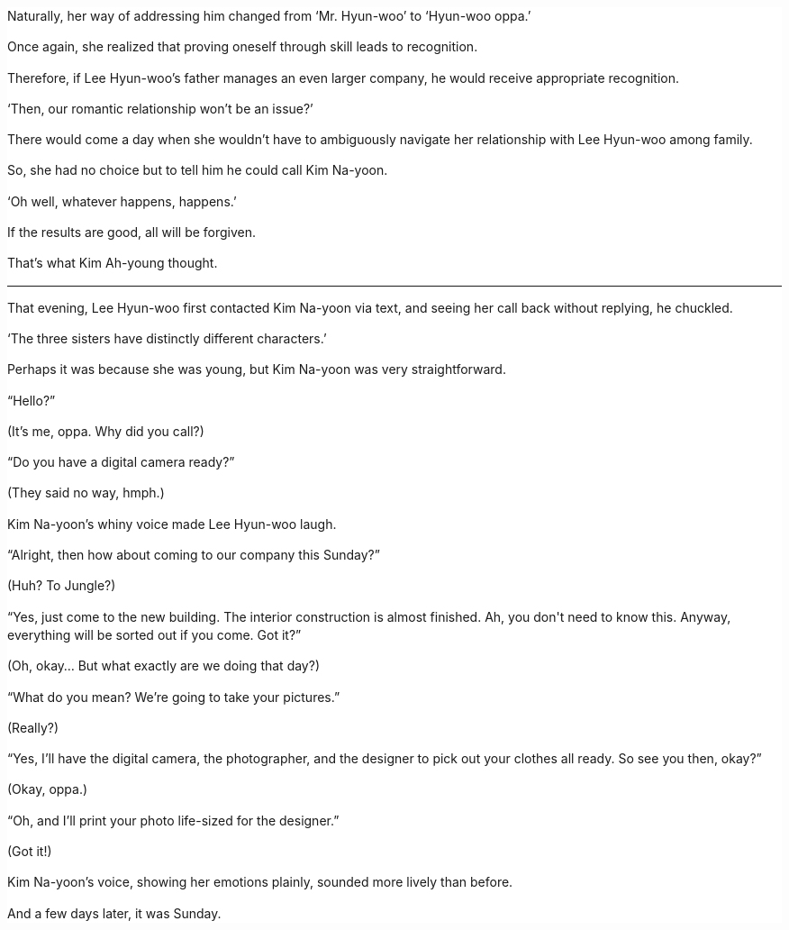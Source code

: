 Naturally, her way of addressing him changed from ‘Mr. Hyun-woo’ to ‘Hyun-woo oppa.’

Once again, she realized that proving oneself through skill leads to recognition.

Therefore, if Lee Hyun-woo’s father manages an even larger company, he would receive appropriate recognition.

‘Then, our romantic relationship won’t be an issue?’

There would come a day when she wouldn’t have to ambiguously navigate her relationship with Lee Hyun-woo among family.

So, she had no choice but to tell him he could call Kim Na-yoon.

‘Oh well, whatever happens, happens.’

If the results are good, all will be forgiven.

That’s what Kim Ah-young thought.

* * *

That evening, Lee Hyun-woo first contacted Kim Na-yoon via text, and seeing her call back without replying, he chuckled.

‘The three sisters have distinctly different characters.’

Perhaps it was because she was young, but Kim Na-yoon was very straightforward.

“Hello?”

(It’s me, oppa. Why did you call?)

“Do you have a digital camera ready?”

(They said no way, hmph.)

Kim Na-yoon’s whiny voice made Lee Hyun-woo laugh.

“Alright, then how about coming to our company this Sunday?”

(Huh? To Jungle?)

“Yes, just come to the new building. The interior construction is almost finished. Ah, you don't need to know this. Anyway, everything will be sorted out if you come. Got it?”

(Oh, okay… But what exactly are we doing that day?)

“What do you mean? We’re going to take your pictures.”

(Really?)

“Yes, I’ll have the digital camera, the photographer, and the designer to pick out your clothes all ready. So see you then, okay?”

(Okay, oppa.)

“Oh, and I’ll print your photo life-sized for the designer.”

(Got it!)

Kim Na-yoon’s voice, showing her emotions plainly, sounded more lively than before.

And a few days later, it was Sunday.
